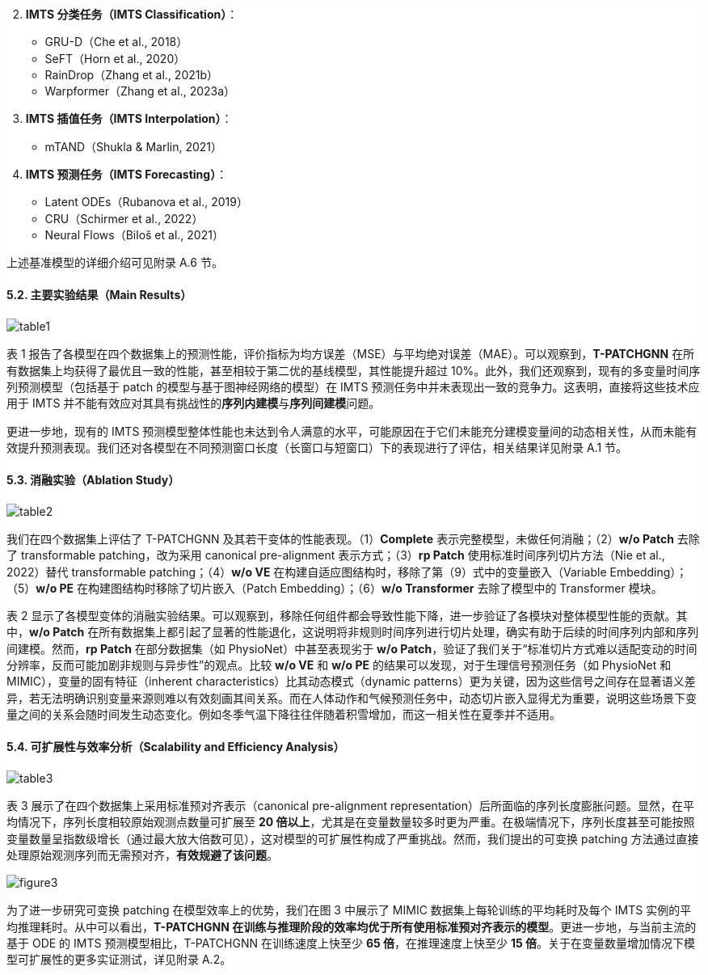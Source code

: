 2. **IMTS 分类任务（IMTS Classification）**：  
   - GRU-D（Che et al., 2018）  
   - SeFT（Horn et al., 2020）  
   - RainDrop（Zhang et al., 2021b）  
   - Warpformer（Zhang et al., 2023a）

3. **IMTS 插值任务（IMTS Interpolation）**：  
   - mTAND（Shukla & Marlin, 2021）

4. **IMTS 预测任务（IMTS Forecasting）**：  
   - Latent ODEs（Rubanova et al., 2019）  
   - CRU（Schirmer et al., 2022）  
   - Neural Flows（Biloš et al., 2021）

上述基准模型的详细介绍可见附录 A.6 节。

#### 5.2. 主要实验结果（Main Results）

![table1](./table1.png)

表 1 报告了各模型在四个数据集上的预测性能，评价指标为均方误差（MSE）与平均绝对误差（MAE）。可以观察到，**T-PATCHGNN** 在所有数据集上均获得了最优且一致的性能，甚至相较于第二优的基线模型，其性能提升超过 10%。此外，我们还观察到，现有的多变量时间序列预测模型（包括基于 patch 的模型与基于图神经网络的模型）在 IMTS 预测任务中并未表现出一致的竞争力。这表明，直接将这些技术应用于 IMTS 并不能有效应对其具有挑战性的**序列内建模**与**序列间建模**问题。

更进一步地，现有的 IMTS 预测模型整体性能也未达到令人满意的水平，可能原因在于它们未能充分建模变量间的动态相关性，从而未能有效提升预测表现。我们还对各模型在不同预测窗口长度（长窗口与短窗口）下的表现进行了评估，相关结果详见附录 A.1 节。

#### 5.3. 消融实验（Ablation Study）

![table2](./table2.png)

我们在四个数据集上评估了 T-PATCHGNN 及其若干变体的性能表现。（1）**Complete** 表示完整模型，未做任何消融；（2）**w/o Patch** 去除了 transformable patching，改为采用 canonical pre-alignment 表示方式；（3）**rp Patch** 使用标准时间序列切片方法（Nie et al., 2022）替代 transformable patching；（4）**w/o VE** 在构建自适应图结构时，移除了第（9）式中的变量嵌入（Variable Embedding）；（5）**w/o PE** 在构建图结构时移除了切片嵌入（Patch Embedding）；（6）**w/o Transformer** 去除了模型中的 Transformer 模块。

表 2 显示了各模型变体的消融实验结果。可以观察到，移除任何组件都会导致性能下降，进一步验证了各模块对整体模型性能的贡献。其中，**w/o Patch** 在所有数据集上都引起了显著的性能退化，这说明将非规则时间序列进行切片处理，确实有助于后续的时间序列内部和序列间建模。然而，**rp Patch** 在部分数据集（如 PhysioNet）中甚至表现劣于 **w/o Patch**，验证了我们关于“标准切片方式难以适配变动的时间分辨率，反而可能加剧非规则与异步性”的观点。比较 **w/o VE** 和 **w/o PE** 的结果可以发现，对于生理信号预测任务（如 PhysioNet 和 MIMIC），变量的固有特征（inherent characteristics）比其动态模式（dynamic patterns）更为关键，因为这些信号之间存在显著语义差异，若无法明确识别变量来源则难以有效刻画其间关系。而在人体动作和气候预测任务中，动态切片嵌入显得尤为重要，说明这些场景下变量之间的关系会随时间发生动态变化。例如冬季气温下降往往伴随着积雪增加，而这一相关性在夏季并不适用。

#### 5.4. 可扩展性与效率分析（Scalability and Efficiency Analysis）

![table3](./table3.png)

表 3 展示了在四个数据集上采用标准预对齐表示（canonical pre-alignment representation）后所面临的序列长度膨胀问题。显然，在平均情况下，序列长度相较原始观测点数量可扩展至 **20 倍以上**，尤其是在变量数量较多时更为严重。在极端情况下，序列长度甚至可能按照变量数量呈指数级增长（通过最大放大倍数可见），这对模型的可扩展性构成了严重挑战。然而，我们提出的可变换 patching 方法通过直接处理原始观测序列而无需预对齐，**有效规避了该问题**。

![figure3](./figure3.png)

为了进一步研究可变换 patching 在模型效率上的优势，我们在图 3 中展示了 MIMIC 数据集上每轮训练的平均耗时及每个 IMTS 实例的平均推理耗时。从中可以看出，**T-PATCHGNN 在训练与推理阶段的效率均优于所有使用标准预对齐表示的模型**。更进一步地，与当前主流的基于 ODE 的 IMTS 预测模型相比，T-PATCHGNN 在训练速度上快至少 **65 倍**，在推理速度上快至少 **15 倍**。关于在变量数量增加情况下模型可扩展性的更多实证测试，详见附录 A.2。
